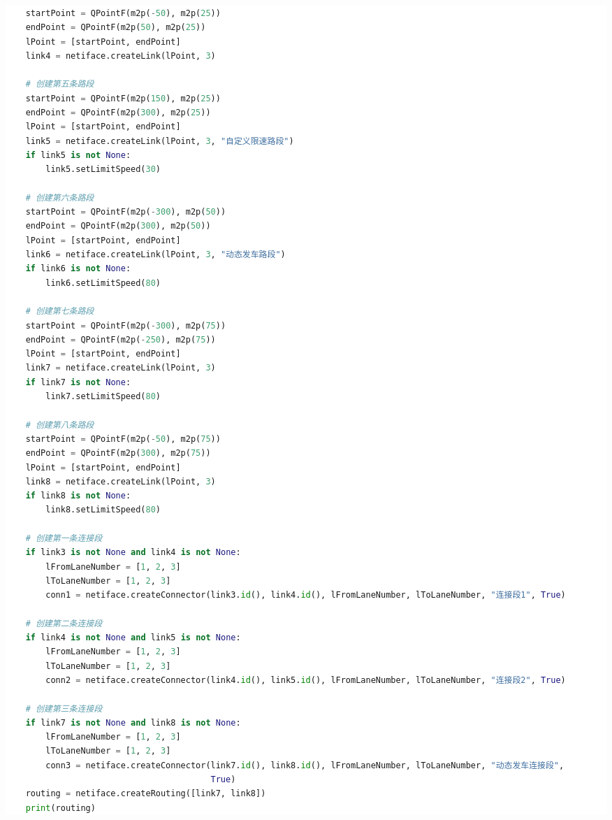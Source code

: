 ```python
    startPoint = QPointF(m2p(-50), m2p(25))
    endPoint = QPointF(m2p(50), m2p(25))
    lPoint = [startPoint, endPoint]
    link4 = netiface.createLink(lPoint, 3)

    # 创建第五条路段
    startPoint = QPointF(m2p(150), m2p(25))
    endPoint = QPointF(m2p(300), m2p(25))
    lPoint = [startPoint, endPoint]
    link5 = netiface.createLink(lPoint, 3, "自定义限速路段")
    if link5 is not None:
        link5.setLimitSpeed(30)

    # 创建第六条路段
    startPoint = QPointF(m2p(-300), m2p(50))
    endPoint = QPointF(m2p(300), m2p(50))
    lPoint = [startPoint, endPoint]
    link6 = netiface.createLink(lPoint, 3, "动态发车路段")
    if link6 is not None:
        link6.setLimitSpeed(80)

    # 创建第七条路段
    startPoint = QPointF(m2p(-300), m2p(75))
    endPoint = QPointF(m2p(-250), m2p(75))
    lPoint = [startPoint, endPoint]
    link7 = netiface.createLink(lPoint, 3)
    if link7 is not None:
        link7.setLimitSpeed(80)

    # 创建第八条路段
    startPoint = QPointF(m2p(-50), m2p(75))
    endPoint = QPointF(m2p(300), m2p(75))
    lPoint = [startPoint, endPoint]
    link8 = netiface.createLink(lPoint, 3)
    if link8 is not None:
        link8.setLimitSpeed(80)

    # 创建第一条连接段
    if link3 is not None and link4 is not None:
        lFromLaneNumber = [1, 2, 3]
        lToLaneNumber = [1, 2, 3]
        conn1 = netiface.createConnector(link3.id(), link4.id(), lFromLaneNumber, lToLaneNumber, "连接段1", True)

    # 创建第二条连接段
    if link4 is not None and link5 is not None:
        lFromLaneNumber = [1, 2, 3]
        lToLaneNumber = [1, 2, 3]
        conn2 = netiface.createConnector(link4.id(), link5.id(), lFromLaneNumber, lToLaneNumber, "连接段2", True)

    # 创建第三条连接段
    if link7 is not None and link8 is not None:
        lFromLaneNumber = [1, 2, 3]
        lToLaneNumber = [1, 2, 3]
        conn3 = netiface.createConnector(link7.id(), link8.id(), lFromLaneNumber, lToLaneNumber, "动态发车连接段",
                                         True)
    routing = netiface.createRouting([link7, link8])
    print(routing)

```
